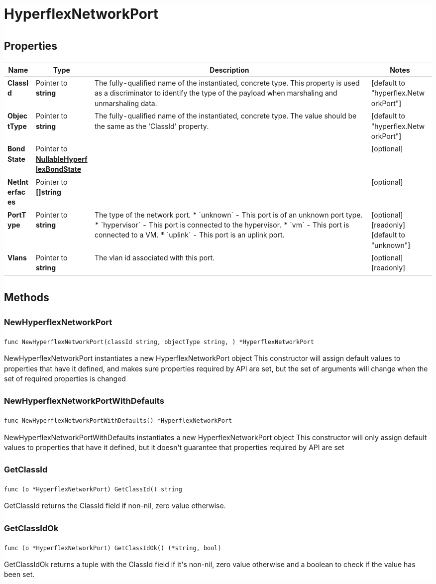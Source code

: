 # HyperflexNetworkPort

## Properties

Name | Type | Description | Notes
------------ | ------------- | ------------- | -------------
**ClassId** | Pointer to **string** | The fully-qualified name of the instantiated, concrete type. This property is used as a discriminator to identify the type of the payload when marshaling and unmarshaling data. | [default to "hyperflex.NetworkPort"]
**ObjectType** | Pointer to **string** | The fully-qualified name of the instantiated, concrete type. The value should be the same as the &#39;ClassId&#39; property. | [default to "hyperflex.NetworkPort"]
**BondState** | Pointer to [**NullableHyperflexBondState**](HyperflexBondState.md) |  | [optional] 
**NetInterfaces** | Pointer to **[]string** |  | [optional] 
**PortType** | Pointer to **string** | The type of the network port. * &#x60;unknown&#x60; - This port is of an unknown port type. * &#x60;hypervisor&#x60; - This port is connected to the hypervisor. * &#x60;vm&#x60; - This port is connected to a VM. * &#x60;uplink&#x60; - This port is an uplink port. | [optional] [readonly] [default to "unknown"]
**Vlans** | Pointer to **string** | The vlan id associated with this port. | [optional] [readonly] 

## Methods

### NewHyperflexNetworkPort

`func NewHyperflexNetworkPort(classId string, objectType string, ) *HyperflexNetworkPort`

NewHyperflexNetworkPort instantiates a new HyperflexNetworkPort object
This constructor will assign default values to properties that have it defined,
and makes sure properties required by API are set, but the set of arguments
will change when the set of required properties is changed

### NewHyperflexNetworkPortWithDefaults

`func NewHyperflexNetworkPortWithDefaults() *HyperflexNetworkPort`

NewHyperflexNetworkPortWithDefaults instantiates a new HyperflexNetworkPort object
This constructor will only assign default values to properties that have it defined,
but it doesn't guarantee that properties required by API are set

### GetClassId

`func (o *HyperflexNetworkPort) GetClassId() string`

GetClassId returns the ClassId field if non-nil, zero value otherwise.

### GetClassIdOk

`func (o *HyperflexNetworkPort) GetClassIdOk() (*string, bool)`

GetClassIdOk returns a tuple with the ClassId field if it's non-nil, zero value otherwise
and a boolean to check if the value has been set.
